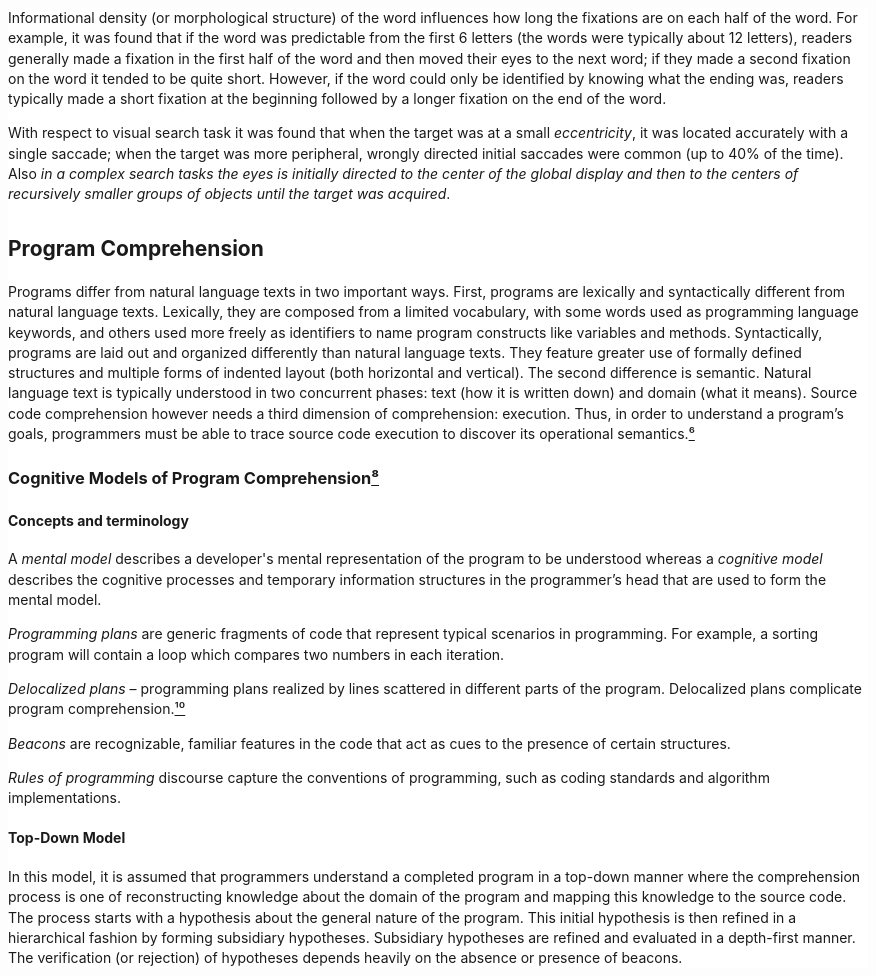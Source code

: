 Informational density (or morphological structure) of the word influences how long the fixations are on each half of the word. For example, it was found that if the word was predictable from the first 6 letters (the words were typically about 12 letters), readers generally made a fixation in the first half of the word and then moved their eyes to the next word; if they made a second fixation on the word it tended to be quite short. However, if the word could only be identified by knowing what the ending was, readers typically made a short fixation at the beginning followed by a longer fixation on the end of the word.

With respect to visual search task it was found that when the target was at a small _eccentricity_, it was located accurately with a single saccade; when the target was more peripheral, wrongly directed initial saccades were common (up to 40% of the time). Also _in a complex search tasks the eyes is initially directed to the center of the global display and then to the centers of recursively smaller groups of objects until the target was acquired_.


## Program Comprehension

Programs differ from natural language texts in two important ways. First, programs are lexically and syntactically different from natural language texts. Lexically, they are composed from a limited vocabulary, with some words used as programming language keywords, and others used more freely as identifiers to name program constructs like variables and methods. Syntactically, programs are laid out and organized differently than natural language texts. They feature greater use of formally defined structures and multiple forms of indented layout (both horizontal and vertical). The second difference is semantic. Natural language text is typically understood in two concurrent phases: text (how it is written down) and domain (what it means). Source code comprehension however needs a third dimension of comprehension: execution. Thus, in order to understand a program’s goals, programmers must be able to trace source code execution to discover its operational semantics.[⁶](#fn-6)


### Cognitive Models of Program Comprehension[⁸](#fn-8)

#### Concepts and terminology
A _mental model_ describes a developer's mental representation of the program to be understood whereas a _cognitive model_ describes the cognitive processes and temporary information structures in the programmer’s head that are used to form the mental model. 

_Programming plans_ are generic fragments of code that represent typical scenarios in programming. For example, a sorting program will contain a loop which compares two numbers in each iteration.

_Delocalized plans_ – programming plans realized by lines scattered in different parts of the program. Delocalized plans complicate program comprehension.[¹⁰](#fn-10)

_Beacons_ are recognizable, familiar features in the code that act as cues to the presence of certain structures.

_Rules of programming_ discourse capture the conventions of programming, such as coding standards and algorithm implementations. 



#### Top-Down Model
In this model, it is assumed that programmers understand a completed program in a top-down manner where the comprehension process is one of reconstructing knowledge about the domain of the program and mapping this knowledge to the source code. The process starts with a hypothesis about the general nature of the program. This initial hypothesis is then refined in a hierarchical fashion by forming subsidiary hypotheses. Subsidiary hypotheses are refined and evaluated in a depth-first manner. The verification (or rejection) of hypotheses depends heavily on the absence or presence of beacons.
